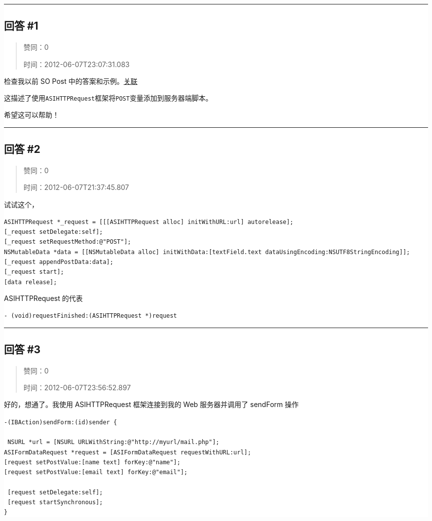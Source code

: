 * * *

## 回答 #1

> 赞同：0
> 
> 时间：2012-06-07T23:07:31.083

检查我以前 SO Post 中的答案和示例。[关联](https://stackoverflow.com/questions/10923868/how-to-implement-login-functionality-to-native-iphone-app/10923919#comment14248980_10923919)

这描述了使用`ASIHTTPRequest`框架将`POST`变量添加到服务器端脚本。

希望这可以帮助！

* * *

## 回答 #2

> 赞同：0
> 
> 时间：2012-06-07T21:37:45.807

试试这个，

```
ASIHTTPRequest *_request = [[[ASIHTTPRequest alloc] initWithURL:url] autorelease];
[_request setDelegate:self];
[_request setRequestMethod:@"POST"];
NSMutableData *data = [[NSMutableData alloc] initWithData:[textField.text dataUsingEncoding:NSUTF8StringEncoding]];
[_request appendPostData:data];
[_request start];
[data release]; 
```

ASIHTTPRequest 的代表

```
- (void)requestFinished:(ASIHTTPRequest *)request 
```

* * *

## 回答 #3

> 赞同：0
> 
> 时间：2012-06-07T23:56:52.897

好的，想通了。我使用 ASIHTTPRequest 框架连接到我的 Web 服务器并调用了 sendForm 操作

```
-(IBAction)sendForm:(id)sender {

 NSURL *url = [NSURL URLWithString:@"http://myurl/mail.php"];
ASIFormDataRequest *request = [ASIFormDataRequest requestWithURL:url];
[request setPostValue:[name text] forKey:@"name"];
[request setPostValue:[email text] forKey:@"email"];

 [request setDelegate:self];
 [request startSynchronous];
} 
```
